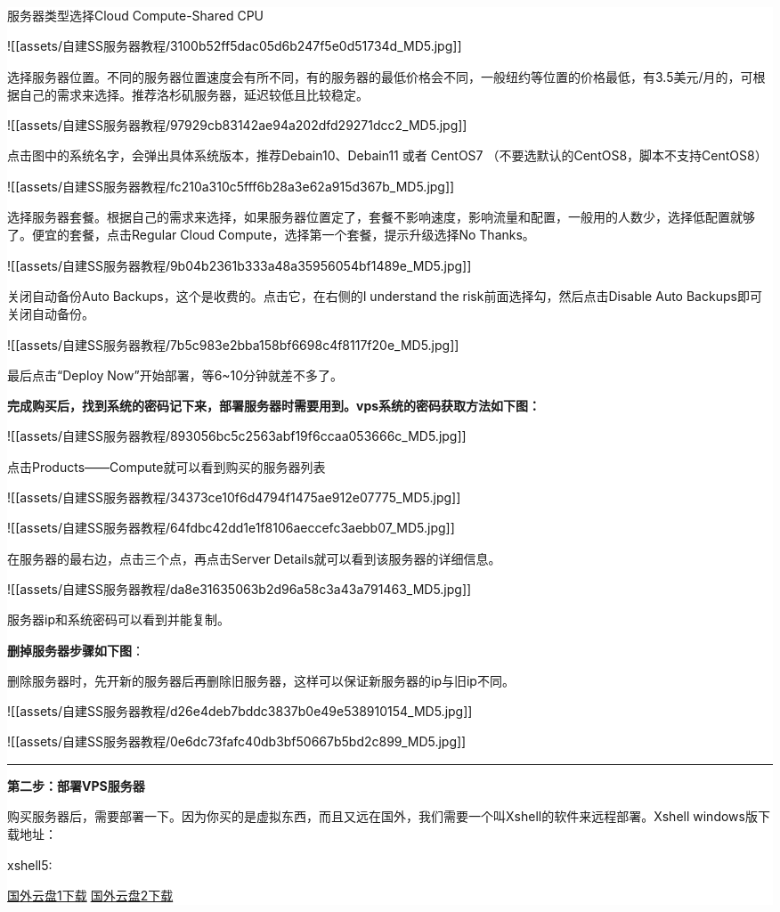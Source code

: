 服务器类型选择Cloud Compute-Shared CPU

![[assets/自建SS服务器教程/3100b52ff5dac05d6b247f5e0d51734d_MD5.jpg]]

选择服务器位置。不同的服务器位置速度会有所不同，有的服务器的最低价格会不同，一般纽约等位置的价格最低，有3.5美元/月的，可根据自己的需求来选择。推荐洛杉矶服务器，延迟较低且比较稳定。

![[assets/自建SS服务器教程/97929cb83142ae94a202dfd29271dcc2_MD5.jpg]]

点击图中的系统名字，会弹出具体系统版本，推荐Debain10、Debain11 或者 CentOS7 （不要选默认的CentOS8，脚本不支持CentOS8）

![[assets/自建SS服务器教程/fc210a310c5fff6b28a3e62a915d367b_MD5.jpg]]

选择服务器套餐。根据自己的需求来选择，如果服务器位置定了，套餐不影响速度，影响流量和配置，一般用的人数少，选择低配置就够了。便宜的套餐，点击Regular Cloud Compute，选择第一个套餐，提示升级选择No Thanks。

![[assets/自建SS服务器教程/9b04b2361b333a48a35956054bf1489e_MD5.jpg]]

关闭自动备份Auto Backups，这个是收费的。点击它，在右侧的I understand the risk前面选择勾，然后点击Disable Auto Backups即可关闭自动备份。

![[assets/自建SS服务器教程/7b5c983e2bba158bf6698c4f8117f20e_MD5.jpg]]

最后点击“Deploy Now”开始部署，等6~10分钟就差不多了。

**完成购买后，找到系统的密码记下来，部署服务器时需要用到。vps系统的密码获取方法如下图：**

![[assets/自建SS服务器教程/893056bc5c2563abf19f6ccaa053666c_MD5.jpg]]

点击Products——Compute就可以看到购买的服务器列表

![[assets/自建SS服务器教程/34373ce10f6d4794f1475ae912e07775_MD5.jpg]]

![[assets/自建SS服务器教程/64fdbc42dd1e1f8106aeccefc3aebb07_MD5.jpg]]

在服务器的最右边，点击三个点，再点击Server Details就可以看到该服务器的详细信息。

![[assets/自建SS服务器教程/da8e31635063b2d96a58c3a43a791463_MD5.jpg]]

服务器ip和系统密码可以看到并能复制。

**删掉服务器步骤如下图**：

删除服务器时，先开新的服务器后再删除旧服务器，这样可以保证新服务器的ip与旧ip不同。

![[assets/自建SS服务器教程/d26e4deb7bddc3837b0e49e538910154_MD5.jpg]]

![[assets/自建SS服务器教程/0e6dc73fafc40db3bf50667b5bd2c899_MD5.jpg]]

---

**第二步：部署VPS服务器**

购买服务器后，需要部署一下。因为你买的是虚拟东西，而且又远在国外，我们需要一个叫Xshell的软件来远程部署。Xshell windows版下载地址：

xshell5:

[国外云盘1下载](https://d2.freessr2.xyz/Xshell_setup_wm.exe) [国外云盘2下载](https://d.dtku35.xyz/Xshell_setup_wm.exe)
